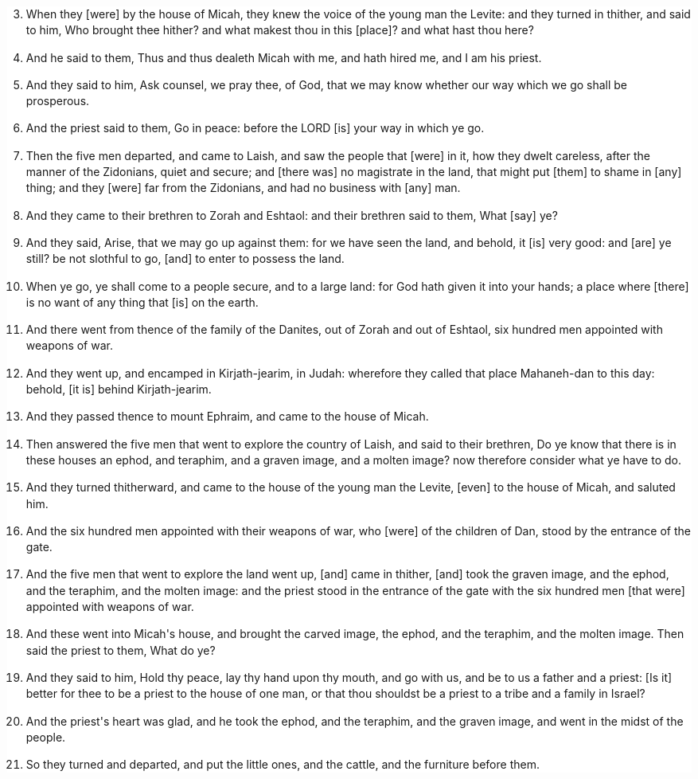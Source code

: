 3. When they [were] by the house of Micah, they knew the voice of the young man the Levite: and they turned in thither, and said to him, Who brought thee hither? and what makest thou in this [place]? and what hast thou here?

4. And he said to them, Thus and thus dealeth Micah with me, and hath hired me, and I am his priest.

5. And they said to him, Ask counsel, we pray thee, of God, that we may know whether our way which we go shall be prosperous.

6. And the priest said to them, Go in peace: before the LORD [is] your way in which ye go.

7. Then the five men departed, and came to Laish, and saw the people that [were] in it, how they dwelt careless, after the manner of the Zidonians, quiet and secure; and [there was] no magistrate in the land, that might put [them] to shame in [any] thing; and they [were] far from the Zidonians, and had no business with [any] man.

8. And they came to their brethren to Zorah and Eshtaol: and their brethren said to them, What [say] ye?

9. And they said, Arise, that we may go up against them: for we have seen the land, and behold, it [is] very good: and [are] ye still? be not slothful to go, [and] to enter to possess the land.

10. When ye go, ye shall come to a people secure, and to a large land: for God hath given it into your hands; a place where [there] is no want of any thing that [is] on the earth.

11. And there went from thence of the family of the Danites, out of Zorah and out of Eshtaol, six hundred men appointed with weapons of war.

12. And they went up, and encamped in Kirjath-jearim, in Judah: wherefore they called that place Mahaneh-dan to this day: behold, [it is] behind Kirjath-jearim.

13. And they passed thence to mount Ephraim, and came to the house of Micah.

14. Then answered the five men that went to explore the country of Laish, and said to their brethren, Do ye know that there is in these houses an ephod, and teraphim, and a graven image, and a molten image? now therefore consider what ye have to do.

15. And they turned thitherward, and came to the house of the young man the Levite, [even] to the house of Micah, and saluted him.

16. And the six hundred men appointed with their weapons of war, who [were] of the children of Dan, stood by the entrance of the gate.

17. And the five men that went to explore the land went up, [and] came in thither, [and] took the graven image, and the ephod, and the teraphim, and the molten image: and the priest stood in the entrance of the gate with the six hundred men [that were] appointed with weapons of war.

18. And these went into Micah's house, and brought the carved image, the ephod, and the teraphim, and the molten image. Then said the priest to them, What do ye?

19. And they said to him, Hold thy peace, lay thy hand upon thy mouth, and go with us, and be to us a father and a priest: [Is it] better for thee to be a priest to the house of one man, or that thou shouldst be a priest to a tribe and a family in Israel?

20. And the priest's heart was glad, and he took the ephod, and the teraphim, and the graven image, and went in the midst of the people.

21. So they turned and departed, and put the little ones, and the cattle, and the furniture before them.
